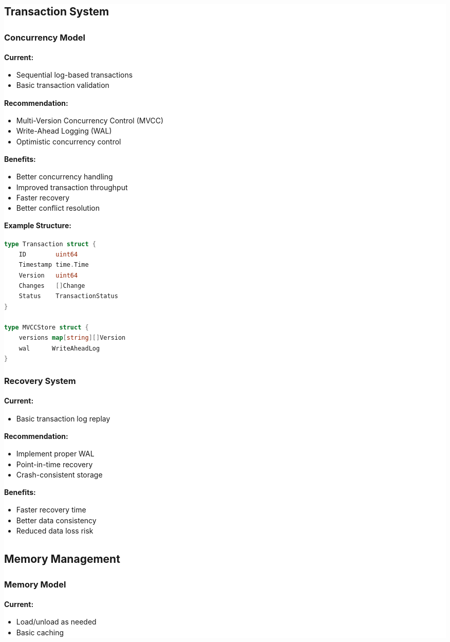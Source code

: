 ## Transaction System

### Concurrency Model
**Current:**
- Sequential log-based transactions
- Basic transaction validation

**Recommendation:**
- Multi-Version Concurrency Control (MVCC)
- Write-Ahead Logging (WAL)
- Optimistic concurrency control

**Benefits:**
- Better concurrency handling
- Improved transaction throughput
- Faster recovery
- Better conflict resolution

**Example Structure:**
```go
type Transaction struct {
    ID        uint64
    Timestamp time.Time
    Version   uint64
    Changes   []Change
    Status    TransactionStatus
}

type MVCCStore struct {
    versions map[string][]Version
    wal      WriteAheadLog
}
```

### Recovery System
**Current:**
- Basic transaction log replay

**Recommendation:**
- Implement proper WAL
- Point-in-time recovery
- Crash-consistent storage

**Benefits:**
- Faster recovery time
- Better data consistency
- Reduced data loss risk

## Memory Management

### Memory Model
**Current:**
- Load/unload as needed
- Basic caching

